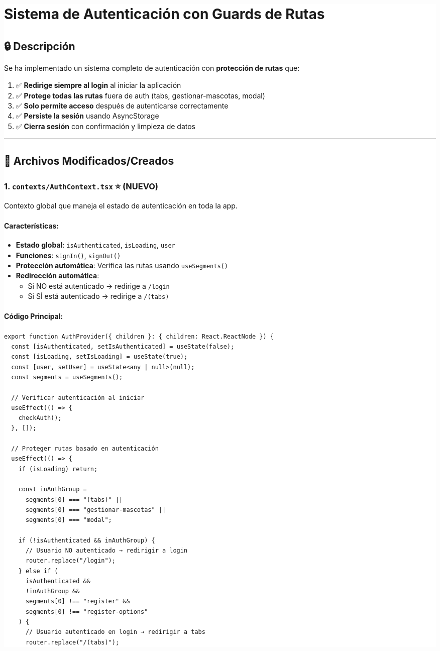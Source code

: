 # Sistema de Autenticación con Guards de Rutas

## 🔒 Descripción

Se ha implementado un sistema completo de autenticación con **protección de rutas** que:

1. ✅ **Redirige siempre al login** al iniciar la aplicación
2. ✅ **Protege todas las rutas** fuera de auth (tabs, gestionar-mascotas, modal)
3. ✅ **Solo permite acceso** después de autenticarse correctamente
4. ✅ **Persiste la sesión** usando AsyncStorage
5. ✅ **Cierra sesión** con confirmación y limpieza de datos

---

## 📁 Archivos Modificados/Creados

### 1. **`contexts/AuthContext.tsx`** ⭐ (NUEVO)

Contexto global que maneja el estado de autenticación en toda la app.

#### Características:

- **Estado global**: `isAuthenticated`, `isLoading`, `user`
- **Funciones**: `signIn()`, `signOut()`
- **Protección automática**: Verifica las rutas usando `useSegments()`
- **Redirección automática**:
  - Si NO está autenticado → redirige a `/login`
  - Si SÍ está autenticado → redirige a `/(tabs)`

#### Código Principal:

```tsx
export function AuthProvider({ children }: { children: React.ReactNode }) {
  const [isAuthenticated, setIsAuthenticated] = useState(false);
  const [isLoading, setIsLoading] = useState(true);
  const [user, setUser] = useState<any | null>(null);
  const segments = useSegments();

  // Verificar autenticación al iniciar
  useEffect(() => {
    checkAuth();
  }, []);

  // Proteger rutas basado en autenticación
  useEffect(() => {
    if (isLoading) return;

    const inAuthGroup =
      segments[0] === "(tabs)" ||
      segments[0] === "gestionar-mascotas" ||
      segments[0] === "modal";

    if (!isAuthenticated && inAuthGroup) {
      // Usuario NO autenticado → redirigir a login
      router.replace("/login");
    } else if (
      isAuthenticated &&
      !inAuthGroup &&
      segments[0] !== "register" &&
      segments[0] !== "register-options"
    ) {
      // Usuario autenticado en login → redirigir a tabs
      router.replace("/(tabs)");
```